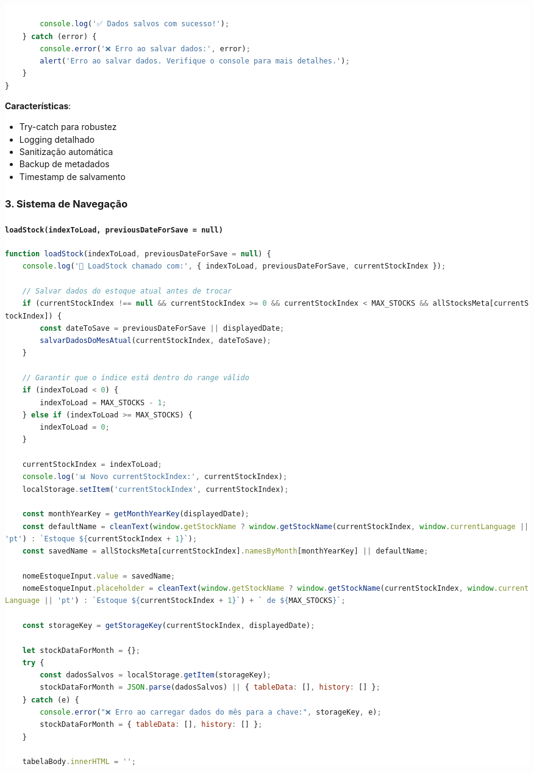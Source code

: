 ```javascript
        
        console.log('✅ Dados salvos com sucesso!');
    } catch (error) {
        console.error('❌ Erro ao salvar dados:', error);
        alert('Erro ao salvar dados. Verifique o console para mais detalhes.');
    }
}
```

**Características**:
- Try-catch para robustez
- Logging detalhado
- Sanitização automática
- Backup de metadados
- Timestamp de salvamento

### 3. Sistema de Navegação

#### `loadStock(indexToLoad, previousDateForSave = null)`
```javascript
function loadStock(indexToLoad, previousDateForSave = null) {
    console.log('🔄 LoadStock chamado com:', { indexToLoad, previousDateForSave, currentStockIndex });
    
    // Salvar dados do estoque atual antes de trocar
    if (currentStockIndex !== null && currentStockIndex >= 0 && currentStockIndex < MAX_STOCKS && allStocksMeta[currentStockIndex]) {
        const dateToSave = previousDateForSave || displayedDate;
        salvarDadosDoMesAtual(currentStockIndex, dateToSave);
    }

    // Garantir que o índice está dentro do range válido
    if (indexToLoad < 0) {
        indexToLoad = MAX_STOCKS - 1;
    } else if (indexToLoad >= MAX_STOCKS) {
        indexToLoad = 0;
    }

    currentStockIndex = indexToLoad;
    console.log('📊 Novo currentStockIndex:', currentStockIndex);
    localStorage.setItem('currentStockIndex', currentStockIndex);

    const monthYearKey = getMonthYearKey(displayedDate);
    const defaultName = cleanText(window.getStockName ? window.getStockName(currentStockIndex, window.currentLanguage || 'pt') : `Estoque ${currentStockIndex + 1}`);
    const savedName = allStocksMeta[currentStockIndex].namesByMonth[monthYearKey] || defaultName;
    
    nomeEstoqueInput.value = savedName;
    nomeEstoqueInput.placeholder = cleanText(window.getStockName ? window.getStockName(currentStockIndex, window.currentLanguage || 'pt') : `Estoque ${currentStockIndex + 1}`) + ` de ${MAX_STOCKS}`;
    
    const storageKey = getStorageKey(currentStockIndex, displayedDate);
    
    let stockDataForMonth = {};
    try {
        const dadosSalvos = localStorage.getItem(storageKey);
        stockDataForMonth = JSON.parse(dadosSalvos) || { tableData: [], history: [] };
    } catch (e) {
        console.error("❌ Erro ao carregar dados do mês para a chave:", storageKey, e);
        stockDataForMonth = { tableData: [], history: [] };
    }

    tabelaBody.innerHTML = '';
```